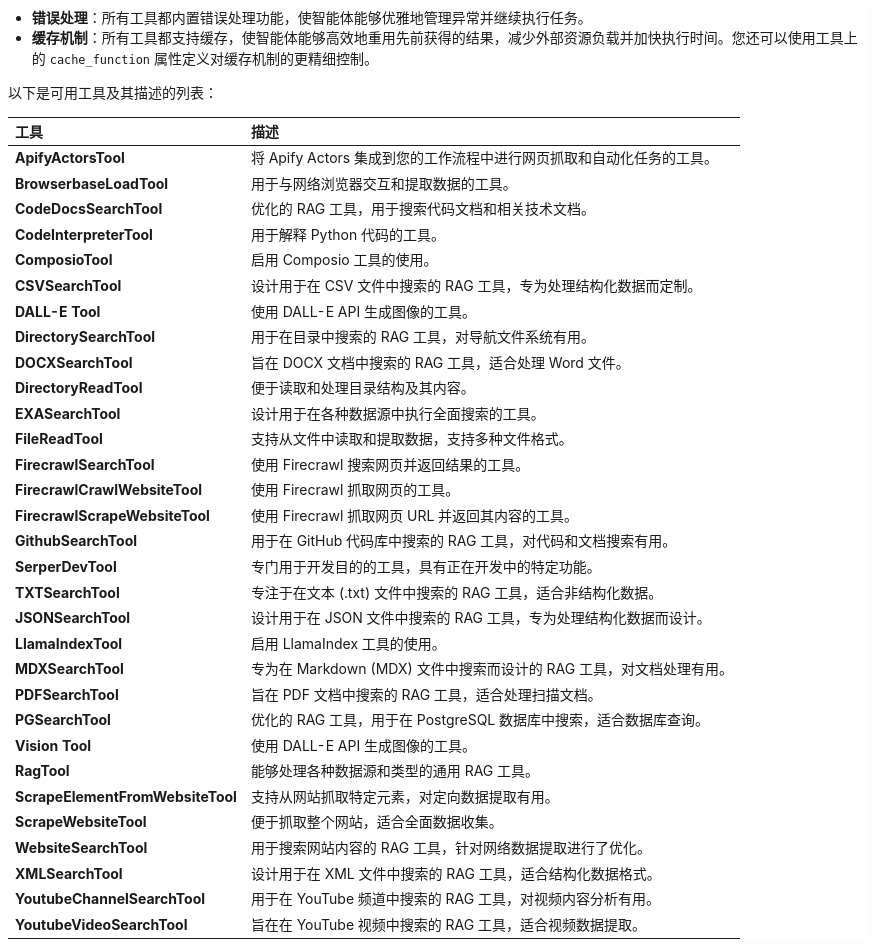 * **错误处理**：所有工具都内置错误处理功能，使智能体能够优雅地管理异常并继续执行任务。
* **缓存机制**：所有工具都支持缓存，使智能体能够高效地重用先前获得的结果，减少外部资源负载并加快执行时间。您还可以使用工具上的 `cache_function` 属性定义对缓存机制的更精细控制。

以下是可用工具及其描述的列表：

| 工具                             | 描述                                                                                    |
| :------------------------------- | :--------------------------------------------------------------------------------------------- |
| **ApifyActorsTool**              | 将 Apify Actors 集成到您的工作流程中进行网页抓取和自动化任务的工具。 |
| **BrowserbaseLoadTool**          | 用于与网络浏览器交互和提取数据的工具。                             |
| **CodeDocsSearchTool**           | 优化的 RAG 工具，用于搜索代码文档和相关技术文档。 |
| **CodeInterpreterTool**          | 用于解释 Python 代码的工具。                                                           |
| **ComposioTool**                 | 启用 Composio 工具的使用。                                                                 |
| **CSVSearchTool**                | 设计用于在 CSV 文件中搜索的 RAG 工具，专为处理结构化数据而定制。        |
| **DALL-E Tool**                  | 使用 DALL-E API 生成图像的工具。                                             |
| **DirectorySearchTool**          | 用于在目录中搜索的 RAG 工具，对导航文件系统有用。       |
| **DOCXSearchTool**               | 旨在 DOCX 文档中搜索的 RAG 工具，适合处理 Word 文件。          |
| **DirectoryReadTool**            | 便于读取和处理目录结构及其内容。                 |
| **EXASearchTool**                | 设计用于在各种数据源中执行全面搜索的工具。                |
| **FileReadTool**                 | 支持从文件中读取和提取数据，支持多种文件格式。               |
| **FirecrawlSearchTool**          | 使用 Firecrawl 搜索网页并返回结果的工具。                              |
| **FirecrawlCrawlWebsiteTool**    | 使用 Firecrawl 抓取网页的工具。                                                  |
| **FirecrawlScrapeWebsiteTool**   | 使用 Firecrawl 抓取网页 URL 并返回其内容的工具。                   |
| **GithubSearchTool**             | 用于在 GitHub 代码库中搜索的 RAG 工具，对代码和文档搜索有用。             |
| **SerperDevTool**                | 专门用于开发目的的工具，具有正在开发中的特定功能。  |
| **TXTSearchTool**                | 专注于在文本 (.txt) 文件中搜索的 RAG 工具，适合非结构化数据。      |
| **JSONSearchTool**               | 设计用于在 JSON 文件中搜索的 RAG 工具，专为处理结构化数据而设计。     |
| **LlamaIndexTool**               | 启用 LlamaIndex 工具的使用。                                                           |
| **MDXSearchTool**                | 专为在 Markdown (MDX) 文件中搜索而设计的 RAG 工具，对文档处理有用。       |
| **PDFSearchTool**                | 旨在 PDF 文档中搜索的 RAG 工具，适合处理扫描文档。    |
| **PGSearchTool**                 | 优化的 RAG 工具，用于在 PostgreSQL 数据库中搜索，适合数据库查询。                 |
| **Vision Tool**                  | 使用 DALL-E API 生成图像的工具。                  |
| **RagTool**                      | 能够处理各种数据源和类型的通用 RAG 工具。                 |
| **ScrapeElementFromWebsiteTool** | 支持从网站抓取特定元素，对定向数据提取有用。         |
| **ScrapeWebsiteTool**            | 便于抓取整个网站，适合全面数据收集。                 |
| **WebsiteSearchTool**            | 用于搜索网站内容的 RAG 工具，针对网络数据提取进行了优化。                   |
| **XMLSearchTool**                | 设计用于在 XML 文件中搜索的 RAG 工具，适合结构化数据格式。      |
| **YoutubeChannelSearchTool**     | 用于在 YouTube 频道中搜索的 RAG 工具，对视频内容分析有用。           |
| **YoutubeVideoSearchTool**       | 旨在在 YouTube 视频中搜索的 RAG 工具，适合视频数据提取。          |
